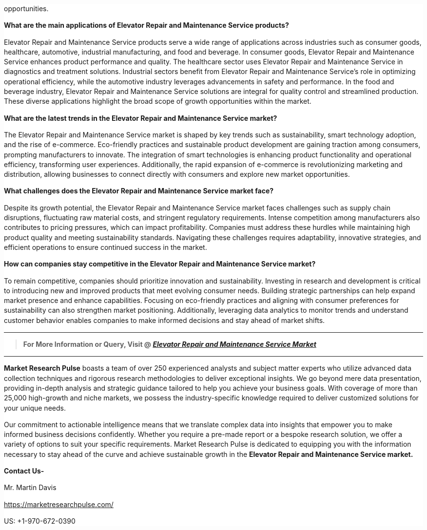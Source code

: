 opportunities.</p><p><strong>What are the main applications of Elevator Repair and Maintenance Service products?</strong></p><p>Elevator Repair and Maintenance Service products serve a wide range of applications across industries such as consumer goods, healthcare, automotive, industrial manufacturing, and food and beverage. In consumer goods, Elevator Repair and Maintenance Service enhances product performance and quality. The healthcare sector uses Elevator Repair and Maintenance Service in diagnostics and treatment solutions. Industrial sectors benefit from Elevator Repair and Maintenance Service&rsquo;s role in optimizing operational efficiency, while the automotive industry leverages advancements in safety and performance. In the food and beverage industry, Elevator Repair and Maintenance Service solutions are integral for quality control and streamlined production. These diverse applications highlight the broad scope of growth opportunities within the market.</p><p><strong>What are the latest trends in the Elevator Repair and Maintenance Service market?</strong></p><p>The Elevator Repair and Maintenance Service market is shaped by key trends such as sustainability, smart technology adoption, and the rise of e-commerce. Eco-friendly practices and sustainable product development are gaining traction among consumers, prompting manufacturers to innovate. The integration of smart technologies is enhancing product functionality and operational efficiency, transforming user experiences. Additionally, the rapid expansion of e-commerce is revolutionizing marketing and distribution, allowing businesses to connect directly with consumers and explore new market opportunities.</p><p><strong>What challenges does the Elevator Repair and Maintenance Service market face?</strong></p><p>Despite its growth potential, the Elevator Repair and Maintenance Service market faces challenges such as supply chain disruptions, fluctuating raw material costs, and stringent regulatory requirements. Intense competition among manufacturers also contributes to pricing pressures, which can impact profitability. Companies must address these hurdles while maintaining high product quality and meeting sustainability standards. Navigating these challenges requires adaptability, innovative strategies, and efficient operations to ensure continued success in the market.</p><p><strong>How can companies stay competitive in the Elevator Repair and Maintenance Service market?</strong></p><p>To remain competitive, companies should prioritize innovation and sustainability. Investing in research and development is critical to introducing new and improved products that meet evolving consumer needs. Building strategic partnerships can help expand market presence and enhance capabilities. Focusing on eco-friendly practices and aligning with consumer preferences for sustainability can also strengthen market positioning. Additionally, leveraging data analytics to monitor trends and understand customer behavior enables companies to make informed decisions and stay ahead of market shifts.</p><hr /><blockquote><p><strong>For More Information or Query, Visit @&nbsp;<em><a href="https://marketresearchpulse.com/report/47243/elevator-repair-and-maintenance-service-market?utm_source=Linkedin&utm_medium=029">Elevator Repair and Maintenance Service Market</a></em></strong></p></blockquote><hr /><p><strong>Market Research Pulse</strong> boasts a team of over 250 experienced analysts and subject matter experts who utilize advanced data collection techniques and rigorous research methodologies to deliver exceptional insights. We go beyond mere data presentation, providing in-depth analysis and strategic guidance tailored to help you achieve your business goals. With coverage of more than 25,000 high-growth and niche markets, we possess the industry-specific knowledge required to deliver customized solutions for your unique needs.</p><p>Our commitment to actionable intelligence means that we translate complex data into insights that empower you to make informed business decisions confidently. Whether you require a pre-made report or a bespoke research solution, we offer a variety of options to suit your specific requirements. Market Research Pulse is dedicated to equipping you with the information necessary to stay ahead of the curve and achieve sustainable growth in the <strong>Elevator Repair and Maintenance Service market.</strong></p><p><strong>Contact Us-</strong></p><p>Mr. Martin Davis</p><p>https://marketresearchpulse.com/</p><p>US: +1-970-672-0390</p>
